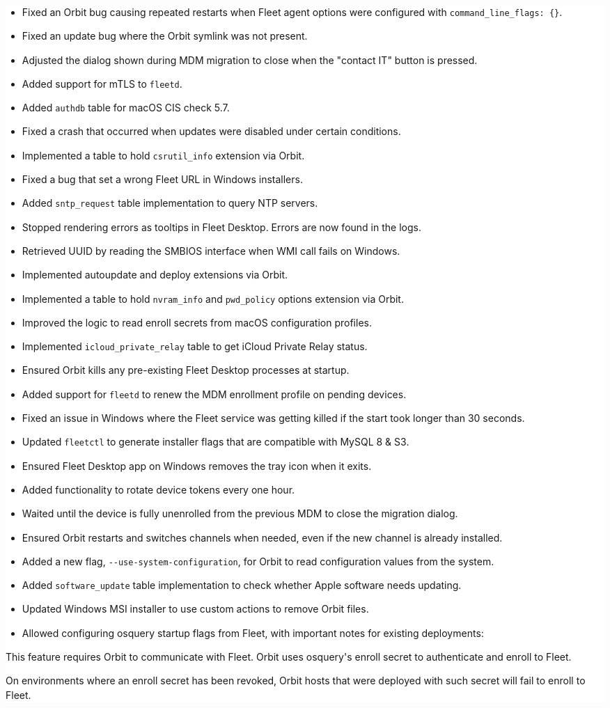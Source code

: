 * Fixed an Orbit bug causing repeated restarts when Fleet agent options were configured with `command_line_flags: {}`.

* Fixed an update bug where the Orbit symlink was not present.

* Adjusted the dialog shown during MDM migration to close when the "contact IT" button is pressed.

* Added support for mTLS to `fleetd`.

* Added `authdb` table for macOS CIS check 5.7.

* Fixed a crash that occurred when updates were disabled under certain conditions.

* Implemented a table to hold `csrutil_info` extension via Orbit.

* Fixed a bug that set a wrong Fleet URL in Windows installers.

* Added `sntp_request` table implementation to query NTP servers.

* Stopped rendering errors as tooltips in Fleet Desktop. Errors are now found in the logs.

* Retrieved UUID by reading the SMBIOS interface when WMI call fails on Windows.

* Implemented autoupdate and deploy extensions via Orbit.

* Implemented a table to hold `nvram_info` and `pwd_policy` options extension via Orbit.

* Improved the logic to read enroll secrets from macOS configuration profiles.

* Implemented `icloud_private_relay` table to get iCloud Private Relay status.

* Ensured Orbit kills any pre-existing Fleet Desktop processes at startup.

* Added support for `fleetd` to renew the MDM enrollment profile on pending devices.

* Fixed an issue in Windows where the Fleet service was getting killed if the start took longer than 30 seconds.

* Updated `fleetctl` to generate installer flags that are compatible with MySQL 8 & S3.

* Ensured Fleet Desktop app on Windows removes the tray icon when it exits.

* Added functionality to rotate device tokens every one hour.

* Waited until the device is fully unenrolled from the previous MDM to close the migration dialog.

* Ensured Orbit restarts and switches channels when needed, even if the new channel is already installed.

* Added a new flag, `--use-system-configuration`, for Orbit to read configuration values from the system.

* Added `software_update` table implementation to check whether Apple software needs updating.

* Updated Windows MSI installer to use custom actions to remove Orbit files.

* Allowed configuring osquery startup flags from Fleet, with important notes for existing deployments:

This feature requires Orbit to communicate with Fleet. Orbit uses osquery's enroll secret to authenticate and enroll to Fleet.

On environments where an enroll secret has been revoked, Orbit hosts that were deployed with such secret will fail to enroll to Fleet.
